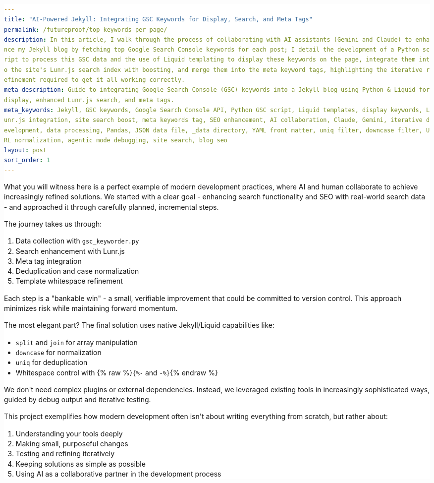 ```yaml
---
title: "AI-Powered Jekyll: Integrating GSC Keywords for Display, Search, and Meta Tags"
permalink: /futureproof/top-keywords-per-page/
description: In this article, I walk through the process of collaborating with AI assistants (Gemini and Claude) to enhance my Jekyll blog by fetching top Google Search Console keywords for each post; I detail the development of a Python script to process this GSC data and the use of Liquid templating to display these keywords on the page, integrate them into the site's Lunr.js search index with boosting, and merge them into the meta keyword tags, highlighting the iterative refinement required to get it all working correctly.
meta_description: Guide to integrating Google Search Console (GSC) keywords into a Jekyll blog using Python & Liquid for display, enhanced Lunr.js search, and meta tags.
meta_keywords: Jekyll, GSC keywords, Google Search Console API, Python GSC script, Liquid templates, display keywords, Lunr.js integration, site search boost, meta keywords tag, SEO enhancement, AI collaboration, Claude, Gemini, iterative development, data processing, Pandas, JSON data file, _data directory, YAML front matter, uniq filter, downcase filter, URL normalization, agentic mode debugging, site search, blog seo
layout: post
sort_order: 1
---
```


What you will witness here is a perfect example of modern development practices, where AI and human collaborate to achieve increasingly refined solutions. We started with a clear goal - enhancing search functionality and SEO with real-world search data - and approached it through carefully planned, incremental steps.

The journey takes us through:
1. Data collection with `gsc_keyworder.py`
2. Search enhancement with Lunr.js
3. Meta tag integration
4. Deduplication and case normalization
5. Template whitespace refinement

Each step is a "bankable win" - a small, verifiable improvement that could be committed to version control. This approach minimizes risk while maintaining forward momentum.

The most elegant part? The final solution uses native Jekyll/Liquid capabilities like:
- `split` and `join` for array manipulation
- `downcase` for normalization
- `uniq` for deduplication
- Whitespace control with {% raw %}`{%-` and `-%}`{% endraw %}

We don't need complex plugins or external dependencies. Instead, we leveraged existing tools in increasingly sophisticated ways, guided by debug output and iterative testing.

This project exemplifies how modern development often isn't about writing everything from scratch, but rather about:
1. Understanding your tools deeply
2. Making small, purposeful changes
3. Testing and refining iteratively
4. Keeping solutions as simple as possible
5. Using AI as a collaborative partner in the development process
